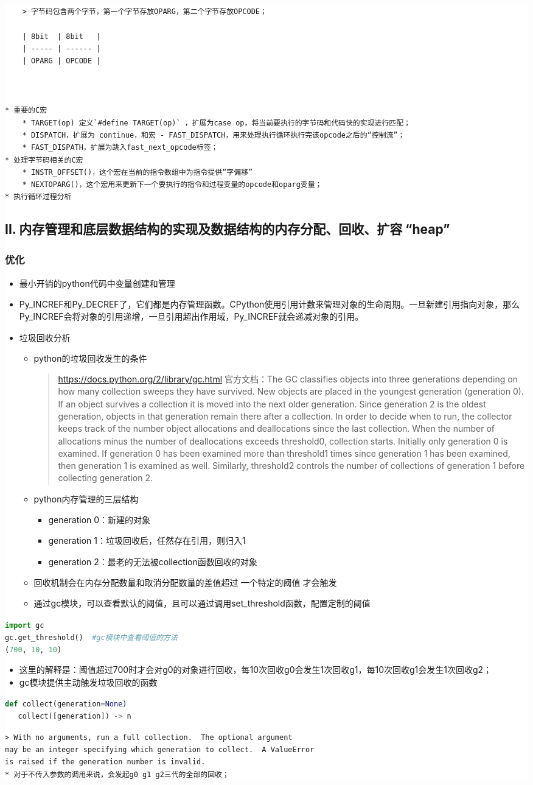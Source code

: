         > 字节码包含两个字节，第一个字节存放OPARG，第二个字节存放OPCODE；
        
        | 8bit  | 8bit   |
        | ----- | ------ |
        | OPARG | OPCODE |
        
        
    
    * 重要的C宏
        * TARGET(op) 定义`#define TARGET(op)` ，扩展为case op，将当前要执行的字节码和代码快的实现进行匹配；
        * DISPATCH，扩展为 continue，和宏 - FAST_DISPATCH，用来处理执行循环执行完该opcode之后的“控制流”；
        * FAST_DISPATH，扩展为跳入fast_next_opcode标签；
    * 处理字节码相关的C宏
        * INSTR_OFFSET()，这个宏在当前的指令数组中为指令提供“字偏移”
        * NEXTOPARG()，这个宏用来更新下一个要执行的指令和过程变量的opcode和oparg变量；
    * 执行循环过程分析



## II. 内存管理和底层数据结构的实现及数据结构的内存分配、回收、扩容 “heap”
### 优化
* 最小开销的python代码中变量创建和管理
* Py_INCREF和Py_DECREF了，它们都是内存管理函数。CPython使用引用计数来管理对象的生命周期。一旦新建引用指向对象，那么Py_INCREF会将对象的引用递增，一旦引用超出作用域，Py_INCREF就会递减对象的引用。
* 垃圾回收分析

    * python的垃圾回收发生的条件

      >  https://docs.python.org/2/library/gc.html
      > 官方文档：The GC classifies objects into three generations depending on how many collection sweeps they have survived. New objects are placed in the youngest generation (generation 0). If an object survives a collection it is moved into the next older generation. Since generation 2 is the oldest generation, objects in that generation remain there after a collection. In order to decide when to run, the collector keeps track of the number object allocations and deallocations since the last collection. When the number of allocations minus the number of deallocations exceeds threshold0, collection starts. Initially only generation 0 is examined. If generation 0 has been examined more than threshold1 times since generation 1 has been examined, then generation 1 is examined as well. Similarly, threshold2 controls the number of collections of generation 1 before collecting generation 2.

    * python内存管理的三层结构

      * generation 0：新建的对象

      * generation 1：垃圾回收后，任然存在引用，则归入1

      * generation 2：最老的无法被collection函数回收的对象

     * 回收机制会在内存分配数量和取消分配数量的差值超过 一个特定的阈值 才会触发

     * 通过gc模块，可以查看默认的阈值，且可以通过调用set_threshold函数，配置定制的阈值
 ```python
 import gc
 gc.get_threshold()  #gc模块中查看阈值的方法
 (700, 10, 10)
 ```
 * 这里的解释是：阈值超过700时才会对g0的对象进行回收，每10次回收g0会发生1次回收g1，每10次回收g1会发生1次回收g2；
 * gc模块提供主动触发垃圾回收的函数
 ```python
 def collect(generation=None)
    collect([generation]) -> n
 ```
    > With no arguments, run a full collection.  The optional argument
    may be an integer specifying which generation to collect.  A ValueError
    is raised if the generation number is invalid.
    * 对于不传入参数的调用来说，会发起g0 g1 g2三代的全部的回收；
    